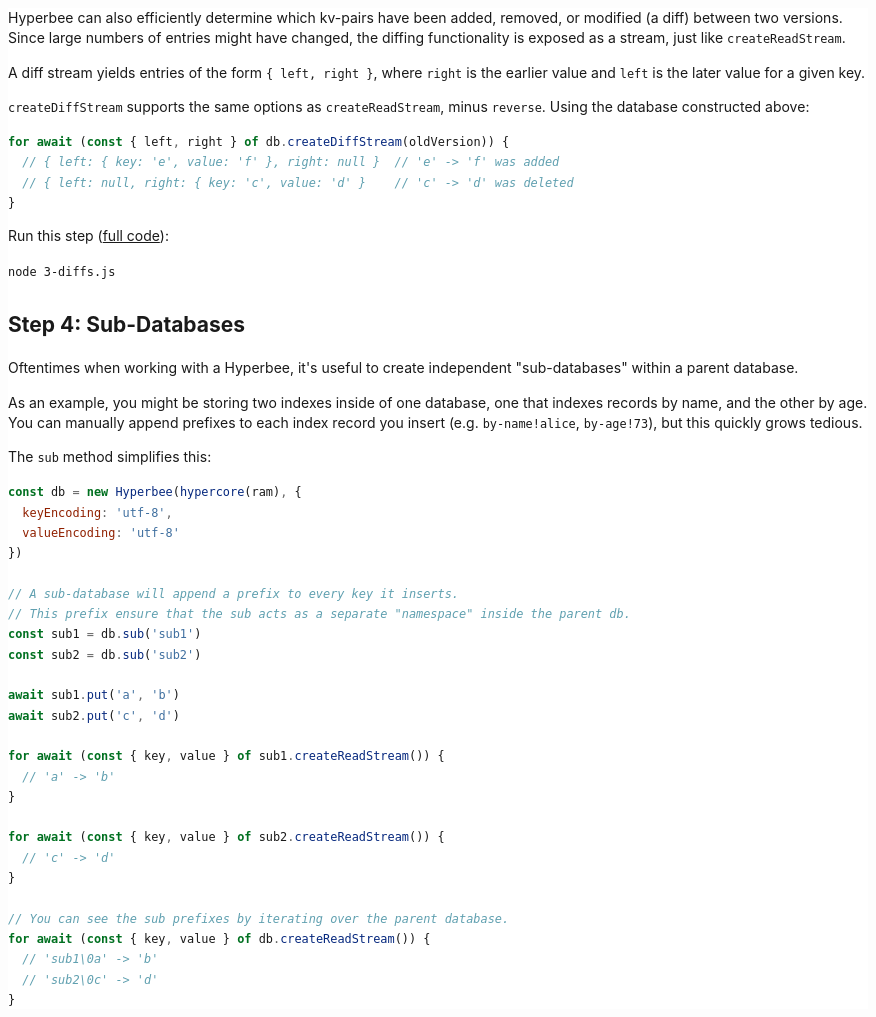 Hyperbee can also efficiently determine which kv-pairs have been added, removed, or modified (a diff) between two versions. Since large numbers of entries might have changed, the diffing functionality is exposed as a stream, just like `createReadStream`.

A diff stream yields entries of the form `{ left, right }`, where `right` is the earlier value and `left` is the later value for a given key.

`createDiffStream` supports the same options as `createReadStream`, minus `reverse`. Using the database constructed above:
```js
for await (const { left, right } of db.createDiffStream(oldVersion)) {
  // { left: { key: 'e', value: 'f' }, right: null }  // 'e' -> 'f' was added
  // { left: null, right: { key: 'c', value: 'd' }    // 'c' -> 'd' was deleted
}
```

Run this step (<a href="https://github.com/hypercore-protocol/walkthroughs/blob/main/hyperbee/3-diffs.js" class="external" title="full code">full code</a>):

```bash
node 3-diffs.js
```

## Step 4: Sub-Databases

Oftentimes when working with a Hyperbee, it's useful to create independent "sub-databases" within a parent database.

As an example, you might be storing two indexes inside of one database, one that indexes records by name, and the other by age. You can manually append prefixes to each index record you insert (e.g. `by-name!alice`, `by-age!73`), but this quickly grows tedious.

The `sub` method simplifies this:
```js
const db = new Hyperbee(hypercore(ram), {
  keyEncoding: 'utf-8',
  valueEncoding: 'utf-8'
})

// A sub-database will append a prefix to every key it inserts.
// This prefix ensure that the sub acts as a separate "namespace" inside the parent db.
const sub1 = db.sub('sub1')
const sub2 = db.sub('sub2')

await sub1.put('a', 'b')
await sub2.put('c', 'd')

for await (const { key, value } of sub1.createReadStream()) {
  // 'a' -> 'b'
}

for await (const { key, value } of sub2.createReadStream()) {
  // 'c' -> 'd'
}

// You can see the sub prefixes by iterating over the parent database.
for await (const { key, value } of db.createReadStream()) {
  // 'sub1\0a' -> 'b'
  // 'sub2\0c' -> 'd'
}
```
